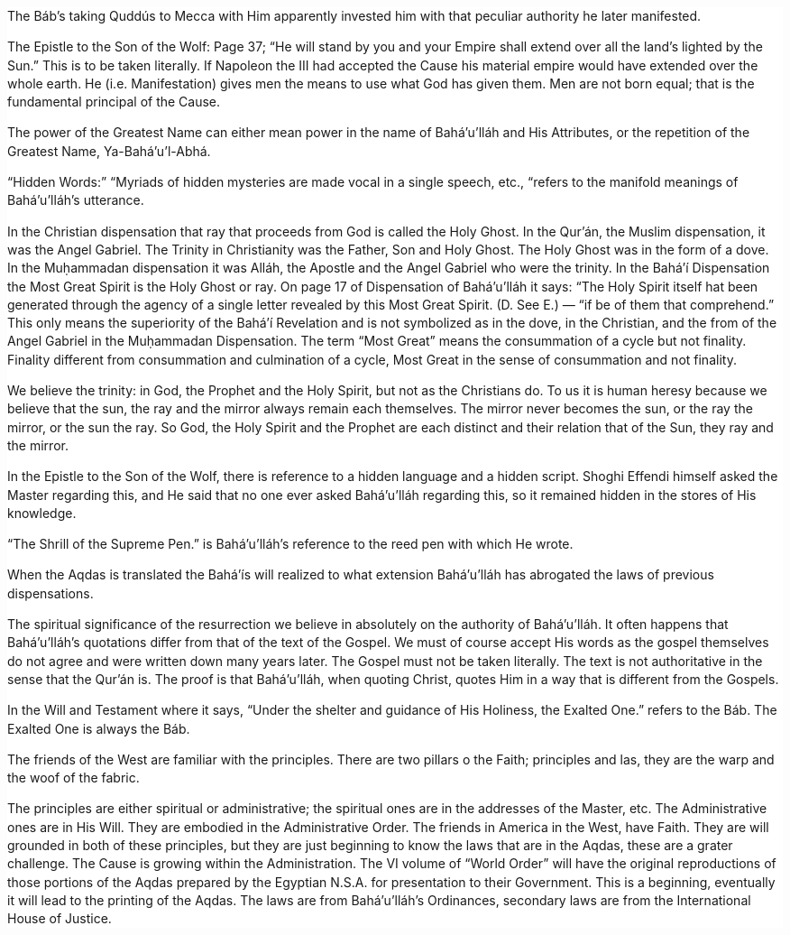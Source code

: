 The Báb’s taking Quddús to Mecca with Him apparently invested him with that peculiar authority he later manifested.   

The Epistle to the Son of the Wolf: Page 37; “He will stand by you and your Empire shall extend over all the land’s lighted by the Sun.” This is to be taken literally. If Napoleon the III had accepted the Cause his material empire would have extended over the whole earth. He (i.e. Manifestation) gives men the means to use what God has given them. Men are not born equal; that is the fundamental principal of the Cause.   

The power of the Greatest Name can either mean power in the name of Bahá’u’lláh and His Attributes, or the repetition of the Greatest Name, Ya-Bahá’u’l-Abhá.   

“Hidden Words:” “Myriads of hidden mysteries are made vocal in a single speech, etc., “refers to the manifold meanings of Bahá’u’lláh’s utterance.   

In the Christian dispensation that ray that proceeds from God is called the Holy Ghost. In the Qur’án, the Muslim dispensation, it was the Angel Gabriel. The Trinity in Christianity was the Father, Son and Holy Ghost. The Holy Ghost was in the form of a dove. In the Muḥammadan dispensation it was Alláh, the Apostle and the Angel Gabriel who were the trinity. In the Bahá’í Dispensation the Most Great Spirit is the Holy Ghost or ray. On page 17 of Dispensation of Bahá’u’lláh it says: “The Holy Spirit itself hat been generated through the agency of a single letter revealed by this Most Great Spirit. (D. See E.) — “if be of them that comprehend.” This only means the superiority of the Bahá’í Revelation and is not symbolized as in the dove, in the Christian, and the from of the Angel Gabriel in the Muḥammadan Dispensation. The term “Most Great” means the consummation of a cycle but not finality. Finality different from consummation and culmination of a cycle, Most Great in the sense of consummation and not finality.   

We believe the trinity: in God, the Prophet and the Holy Spirit, but not as the Christians do. To us it is human heresy because we believe that the sun, the ray and the mirror always remain each themselves. The mirror never becomes the sun, or the ray the mirror, or the sun the ray. So God, the Holy Spirit and the Prophet are each distinct and their relation that of the Sun, they ray and the mirror.   

In the Epistle to the Son of the Wolf, there is reference to a hidden language and a hidden script. Shoghi Effendi himself asked the Master regarding this, and He said that no one ever asked Bahá’u’lláh regarding this, so it remained hidden in the stores of His knowledge.   

“The Shrill of the Supreme Pen.” is Bahá’u’lláh’s reference to the reed pen with which He wrote.   

When the Aqdas is translated the Bahá’ís will realized to what extension Bahá’u’lláh has abrogated the laws of previous dispensations.   

The spiritual significance of the resurrection we believe in absolutely on the authority of Bahá’u’lláh. It often happens that Bahá’u’lláh’s quotations differ from that of the text of the Gospel. We must of course accept His words as the gospel themselves do not agree and were written down many years later. The Gospel must not be taken literally. The text is not authoritative in the sense that the Qur’án is. The proof is that Bahá’u’lláh, when quoting Christ, quotes Him in a way that is different from the Gospels.   

In the Will and Testament where it says, “Under the shelter and guidance of His Holiness, the Exalted One.” refers to the Báb. The Exalted One is always the Báb.   

The friends of the West are familiar with the principles. There are two pillars o the Faith; principles and las, they are the warp and the woof of the fabric.   

The principles are either spiritual or administrative; the spiritual ones are in the addresses of the Master, etc. The Administrative ones are in His Will. They are embodied in the Administrative Order. The friends in America in the West, have Faith. They are will grounded in both of these principles, but they are just beginning to know the laws that are in the Aqdas, these are a grater challenge. The Cause is growing within the Administration. The VI volume of “World Order” will have the original reproductions of those portions of the Aqdas prepared by the Egyptian N.S.A. for presentation to their Government. This is a beginning, eventually it will lead to the printing of the Aqdas. The laws are from Bahá’u’lláh’s Ordinances, secondary laws are from the International House of Justice.   
